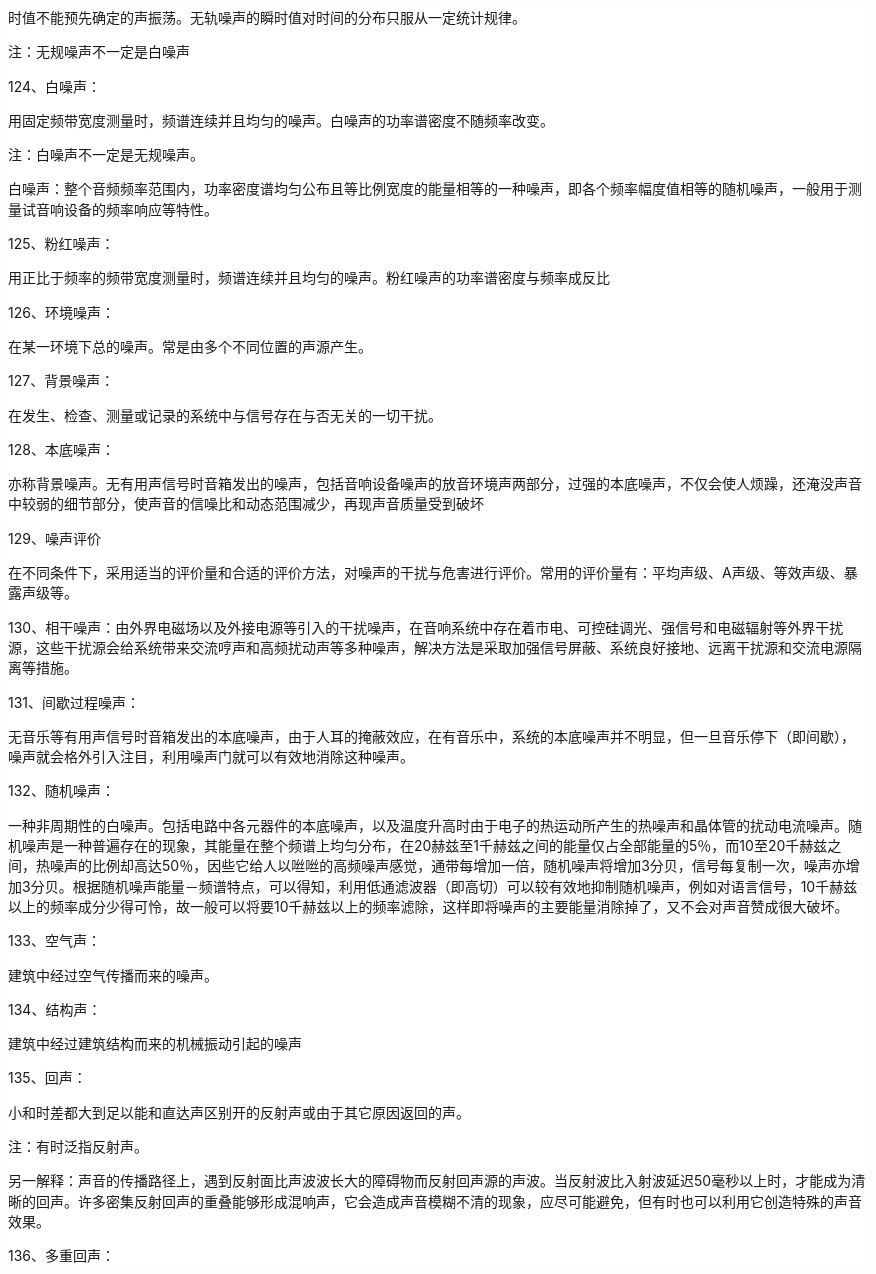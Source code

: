 时值不能预先确定的声振荡。无轨噪声的瞬时值对时间的分布只服从一定统计规律。

注：无规噪声不一定是白噪声

124、白噪声：

用固定频带宽度测量时，频谱连续并且均匀的噪声。白噪声的功率谱密度不随频率改变。

注：白噪声不一定是无规噪声。

白噪声：整个音频频率范围内，功率密度谱均匀公布且等比例宽度的能量相等的一种噪声，即各个频率幅度值相等的随机噪声，一般用于测量试音响设备的频率响应等特性。

125、粉红噪声：

用正比于频率的频带宽度测量时，频谱连续并且均匀的噪声。粉红噪声的功率谱密度与频率成反比

126、环境噪声：

在某一环境下总的噪声。常是由多个不同位置的声源产生。

127、背景噪声：

在发生、检查、测量或记录的系统中与信号存在与否无关的一切干扰。

128、本底噪声：

亦称背景噪声。无有用声信号时音箱发出的噪声，包括音响设备噪声的放音环境声两部分，过强的本底噪声，不仅会使人烦躁，还淹没声音中较弱的细节部分，使声音的信噪比和动态范围减少，再现声音质量受到破坏

129、噪声评价

在不同条件下，采用适当的评价量和合适的评价方法，对噪声的干扰与危害进行评价。常用的评价量有：平均声级、A声级、等效声级、暴露声级等。

130、相干噪声：由外界电磁场以及外接电源等引入的干扰噪声，在音响系统中存在着市电、可控硅调光、强信号和电磁辐射等外界干扰源，这些干扰源会给系统带来交流哼声和高频扰动声等多种噪声，解决方法是采取加强信号屏蔽、系统良好接地、远离干扰源和交流电源隔离等措施。

131、间歇过程噪声：

无音乐等有用声信号时音箱发出的本底噪声，由于人耳的掩蔽效应，在有音乐中，系统的本底噪声并不明显，但一旦音乐停下（即间歇），噪声就会格外引入注目，利用噪声门就可以有效地消除这种噪声。

132、随机噪声：

一种非周期性的白噪声。包括电路中各元器件的本底噪声，以及温度升高时由于电子的热运动所产生的热噪声和晶体管的扰动电流噪声。随机噪声是一种普遍存在的现象，其能量在整个频谱上均匀分布，在20赫兹至1千赫兹之间的能量仅占全部能量的5％，而10至20千赫兹之间，热噪声的比例却高达50％，因些它给人以咝咝的高频噪声感觉，通带每增加一倍，随机噪声将增加3分贝，信号每复制一次，噪声亦增加3分贝。根据随机噪声能量－频谱特点，可以得知，利用低通滤波器（即高切）可以较有效地抑制随机噪声，例如对语言信号，10千赫兹以上的频率成分少得可怜，故一般可以将要10千赫兹以上的频率滤除，这样即将噪声的主要能量消除掉了，又不会对声音赞成很大破坏。

133、空气声：

建筑中经过空气传播而来的噪声。

134、结构声：

建筑中经过建筑结构而来的机械振动引起的噪声

135、回声：

小和时差都大到足以能和直达声区别开的反射声或由于其它原因返回的声。

注：有时泛指反射声。

另一解释：声音的传播路径上，遇到反射面比声波波长大的障碍物而反射回声源的声波。当反射波比入射波延迟50毫秒以上时，才能成为清晰的回声。许多密集反射回声的重叠能够形成混响声，它会造成声音模糊不清的现象，应尽可能避免，但有时也可以利用它创造特殊的声音效果。

136、多重回声：
